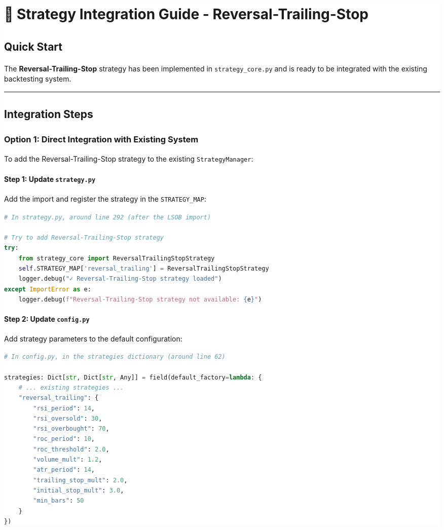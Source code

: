 # 📘 Strategy Integration Guide - Reversal-Trailing-Stop

## Quick Start

The **Reversal-Trailing-Stop** strategy has been implemented in `strategy_core.py` and is ready to be integrated with the existing backtesting system.

---

## Integration Steps

### Option 1: Direct Integration with Existing System

To add the Reversal-Trailing-Stop strategy to the existing `StrategyManager`:

#### Step 1: Update `strategy.py`

Add the import and register the strategy in the `STRATEGY_MAP`:

```python
# In strategy.py, around line 292 (after the LSOB import)

# Try to add Reversal-Trailing-Stop strategy
try:
    from strategy_core import ReversalTrailingStopStrategy
    self.STRATEGY_MAP['reversal_trailing'] = ReversalTrailingStopStrategy
    logger.debug("✓ Reversal-Trailing-Stop strategy loaded")
except ImportError as e:
    logger.debug(f"Reversal-Trailing-Stop strategy not available: {e}")
```

#### Step 2: Update `config.py`

Add strategy parameters to the default configuration:

```python
# In config.py, in the strategies dictionary (around line 62)

strategies: Dict[str, Dict[str, Any]] = field(default_factory=lambda: {
    # ... existing strategies ...
    "reversal_trailing": {
        "rsi_period": 14,
        "rsi_oversold": 30,
        "rsi_overbought": 70,
        "roc_period": 10,
        "roc_threshold": 2.0,
        "volume_mult": 1.2,
        "atr_period": 14,
        "trailing_stop_mult": 2.0,
        "initial_stop_mult": 3.0,
        "min_bars": 50
    }
})
```
